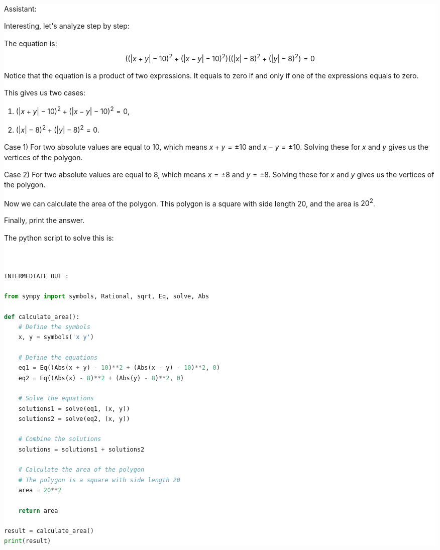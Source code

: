 Assistant: 

Interesting, let's analyze step by step:



The equation is: 
$$((\vert x + y \vert - 10)^2 + ( \vert x - y \vert - 10)^2)((\vert x \vert - 8)^2 + ( \vert y \vert - 8)^2) = 0$$

Notice that the equation is a product of two expressions. It equals to zero if and only if one of the expressions equals to zero. 

This gives us two cases:

1) $(\vert x + y \vert - 10)^2 + ( \vert x - y \vert - 10)^2 = 0$, 

2) $(\vert x \vert - 8)^2 + ( \vert y \vert - 8)^2 = 0$.

Case 1) For two absolute values are equal to 10, which means $x + y = \pm10$ and $x - y = \pm10$. Solving these for $x$ and $y$ gives us the vertices of the polygon. 

Case 2) For two absolute values are equal to 8, which means $x = \pm8$ and $y = \pm8$. Solving these for $x$ and $y$ gives us the vertices of the polygon.

Now we can calculate the area of the polygon. This polygon is a square with side length 20, and the area is $20^2$.

Finally, print the answer.

The python script to solve this is:

```python


INTERMEDIATE OUT :

from sympy import symbols, Rational, sqrt, Eq, solve, Abs

def calculate_area():
    # Define the symbols
    x, y = symbols('x y')

    # Define the equations
    eq1 = Eq((Abs(x + y) - 10)**2 + (Abs(x - y) - 10)**2, 0)
    eq2 = Eq((Abs(x) - 8)**2 + (Abs(y) - 8)**2, 0)

    # Solve the equations
    solutions1 = solve(eq1, (x, y))
    solutions2 = solve(eq2, (x, y))

    # Combine the solutions
    solutions = solutions1 + solutions2

    # Calculate the area of the polygon
    # The polygon is a square with side length 20
    area = 20**2

    return area

result = calculate_area()
print(result)
```
